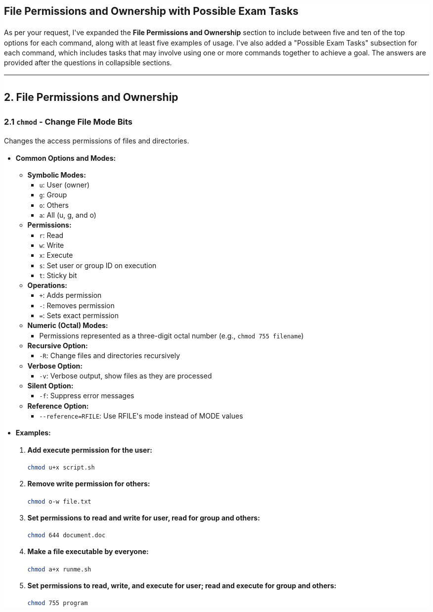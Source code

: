 ## File Permissions and Ownership with Possible Exam Tasks

As per your request, I've expanded the **File Permissions and Ownership** section to include between five and ten of the top options for each command, along with at least five examples of usage. I've also added a "Possible Exam Tasks" subsection for each command, which includes tasks that may involve using one or more commands together to achieve a goal. The answers are provided after the questions in collapsible sections.

---

## 2. File Permissions and Ownership

### **2.1 `chmod` - Change File Mode Bits**

Changes the access permissions of files and directories.

- **Common Options and Modes:**
  - **Symbolic Modes:**
    - `u`: User (owner)
    - `g`: Group
    - `o`: Others
    - `a`: All (u, g, and o)
  - **Permissions:**
    - `r`: Read
    - `w`: Write
    - `x`: Execute
    - `s`: Set user or group ID on execution
    - `t`: Sticky bit
  - **Operations:**
    - `+`: Adds permission
    - `-`: Removes permission
    - `=`: Sets exact permission
  - **Numeric (Octal) Modes:**
    - Permissions represented as a three-digit octal number (e.g., `chmod 755 filename`)
  - **Recursive Option:**
    - `-R`: Change files and directories recursively
  - **Verbose Option:**
    - `-v`: Verbose output, show files as they are processed
  - **Silent Option:**
    - `-f`: Suppress error messages
  - **Reference Option:**
    - `--reference=RFILE`: Use RFILE's mode instead of MODE values

- **Examples:**
  1. **Add execute permission for the user:**
     ```bash
     chmod u+x script.sh
     ```
  2. **Remove write permission for others:**
     ```bash
     chmod o-w file.txt
     ```
  3. **Set permissions to read and write for user, read for group and others:**
     ```bash
     chmod 644 document.doc
     ```
  4. **Make a file executable by everyone:**
     ```bash
     chmod a+x runme.sh
     ```
  5. **Set permissions to read, write, and execute for user; read and execute for group and others:**
     ```bash
     chmod 755 program
     ```